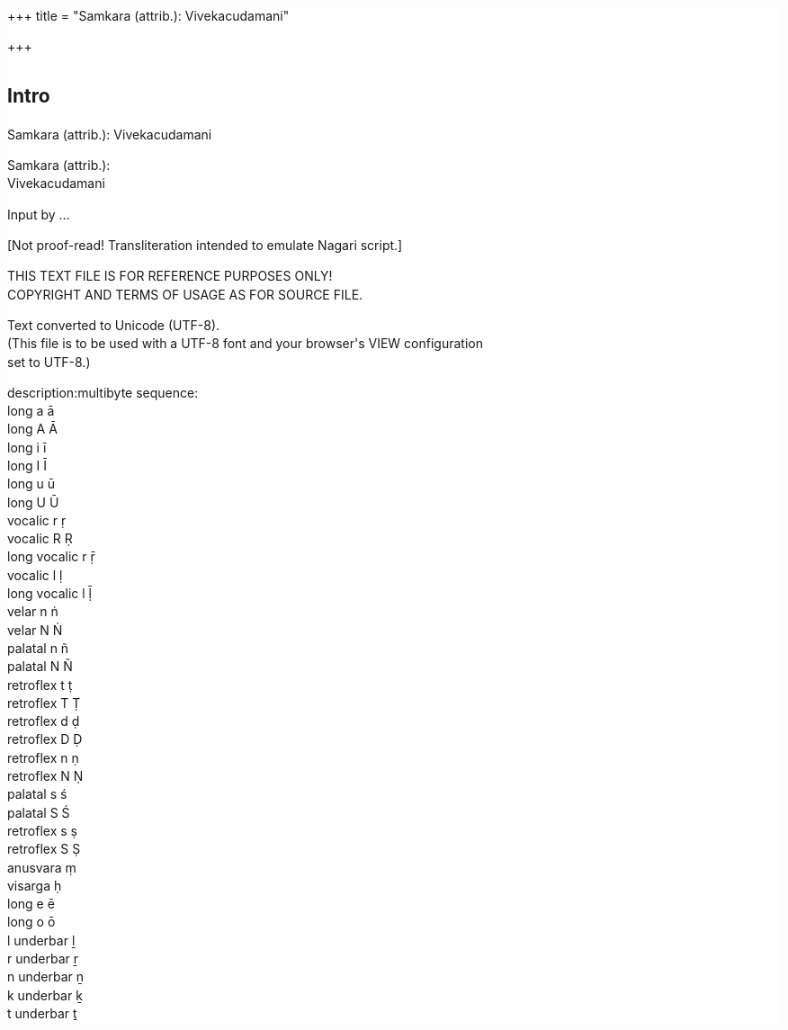 +++
title = "Samkara (attrib.): Vivekacudamani"

+++


## Intro
  
Samkara (attrib.): Vivekacudamani  
  
  
Samkara (attrib.):  
Vivekacudamani  
  
Input by ...  
  
[Not proof-read! Transliteration intended to emulate Nagari script.]  
  
  
  
  
THIS TEXT FILE IS FOR REFERENCE PURPOSES ONLY!     
COPYRIGHT AND TERMS OF USAGE AS FOR SOURCE FILE.   
  
Text converted to Unicode (UTF-8).  
(This file is to be used with a UTF-8 font and your browser's VIEW configuration   
set to UTF-8.)  
  
  
  
description:multibyte sequence:  
long a   ā     
long A   Ā     
long i   ī     
long I   Ī     
long u   ū     
long U   Ū     
vocalic r   ṛ    
vocalic R   Ṛ    
long vocalic r   ṝ    
vocalic l   ḷ    
long vocalic l   ḹ    
velar n   ṅ    
velar N   Ṅ    
palatal n   ñ     
palatal N   Ñ     
retroflex t  ṭ    
retroflex T  Ṭ    
retroflex d  ḍ    
retroflex D  Ḍ    
retroflex n  ṇ    
retroflex N  Ṇ    
palatal s   ś     
palatal S   Ś     
retroflex s  ṣ    
retroflex S  Ṣ    
anusvara   ṃ    
visarga   ḥ    
long e   ē     
long o   ō     
l underbar   ḻ    
r underbar   ṟ    
n underbar   ṉ    
k underbar   ḵ    
t underbar   ṯ    
  